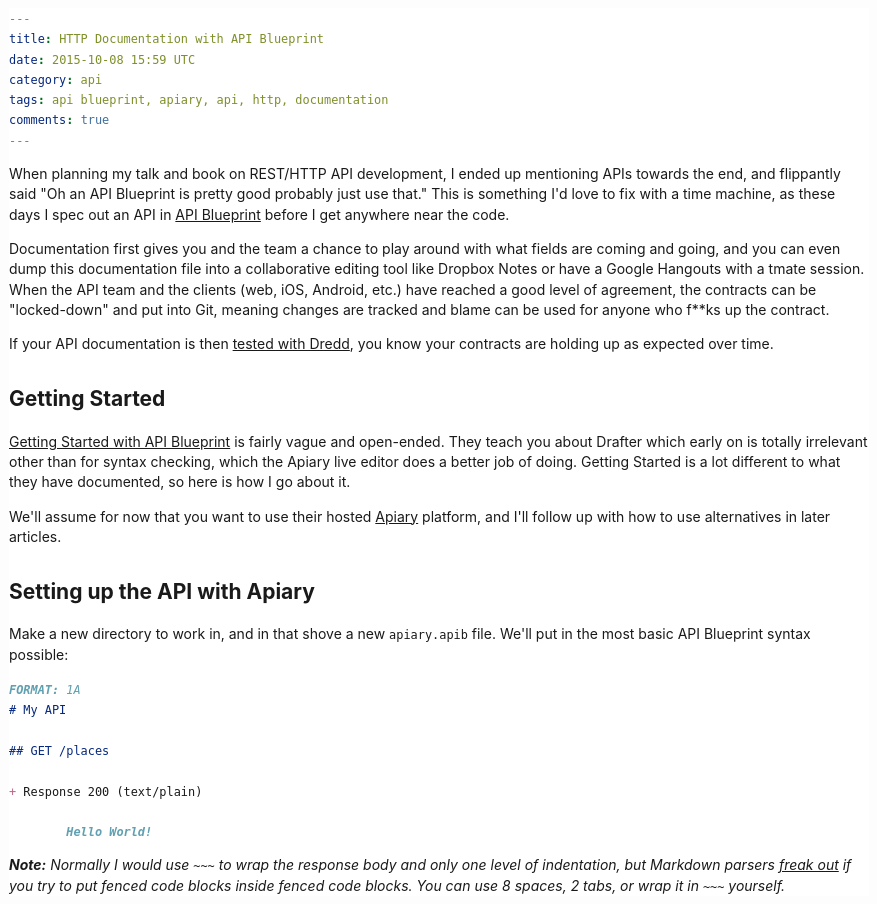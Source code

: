 ```yaml
---
title: HTTP Documentation with API Blueprint
date: 2015-10-08 15:59 UTC
category: api
tags: api blueprint, apiary, api, http, documentation
comments: true
---
```


When planning my talk and book on REST/HTTP API development, I ended up mentioning APIs towards the end, and flippantly said "Oh an API Blueprint is pretty good probably just use that." This is something I'd love to fix with a time machine, as these days I spec out an API in [API Blueprint](https://apiblueprint.org) before I get anywhere near the code. 

Documentation first gives you and the team a chance to play around with what fields are coming and going, and you can even dump this documentation file into a collaborative editing tool like Dropbox Notes or have a Google Hangouts with a tmate session. When the API team and the clients (web, iOS, Android, etc.) have reached a good level of agreement, the contracts can be "locked-down" and put into Git, meaning changes are tracked and blame can be used for anyone who f**ks up the contract.

If your API documentation is then [tested with Dredd](https://philsturgeon.uk/api/2015/01/28/dredd-api-testing-documentation/), you know your contracts are holding up as expected over time.

## Getting Started 
 
[Getting Started with API Blueprint](https://apiblueprint.org/#get-started) is fairly vague and open-ended. They teach you about Drafter which early on is totally irrelevant other than for syntax checking, which the Apiary live editor does a better job of doing. Getting Started is a lot different to what they have documented, so here is how I go about it.

We'll assume for now that you want to use their hosted [Apiary](https://apiary.io/) platform, and I'll follow up with how to use alternatives in later articles.

## Setting up the API with Apiary

Make a new directory to work in, and in that shove a new `apiary.apib` file. We'll put in the most basic API Blueprint syntax possible:

~~~ md
FORMAT: 1A
# My API

## GET /places

+ Response 200 (text/plain)

        Hello World!
~~~

_**Note:** Normally I would use `~~~` to wrap the response body and only one level of indentation, but Markdown parsers [freak out](http://bit.ly/1OmPR9X) if you try to put fenced code blocks inside fenced code blocks. You can use 8 spaces, 2 tabs, or wrap it in `~~~` yourself._
